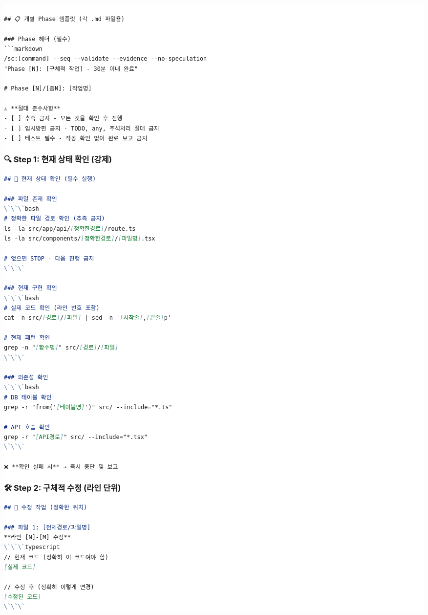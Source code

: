 ```

## 📋 개별 Phase 템플릿 (각 .md 파일용)

### Phase 헤더 (필수)
```markdown
/sc:[command] --seq --validate --evidence --no-speculation
"Phase [N]: [구체적 작업] - 30분 이내 완료"

# Phase [N]/[총N]: [작업명]

⚠️ **절대 준수사항**
- [ ] 추측 금지 - 모든 것을 확인 후 진행
- [ ] 임시방편 금지 - TODO, any, 주석처리 절대 금지
- [ ] 테스트 필수 - 작동 확인 없이 완료 보고 금지
```

### 🔍 Step 1: 현재 상태 확인 (강제)
```markdown
## 📍 현재 상태 확인 (필수 실행)

### 파일 존재 확인
\`\`\`bash
# 정확한 파일 경로 확인 (추측 금지)
ls -la src/app/api/[정확한경로]/route.ts
ls -la src/components/[정확한경로]/[파일명].tsx

# 없으면 STOP - 다음 진행 금지
\`\`\`

### 현재 구현 확인
\`\`\`bash
# 실제 코드 확인 (라인 번호 포함)
cat -n src/[경로]/[파일] | sed -n '[시작줄],[끝줄]p'

# 현재 패턴 확인
grep -n "[함수명]" src/[경로]/[파일]
\`\`\`

### 의존성 확인
\`\`\`bash
# DB 테이블 확인
grep -r "from('[테이블명]')" src/ --include="*.ts"

# API 호출 확인  
grep -r "[API경로]" src/ --include="*.tsx"
\`\`\`

❌ **확인 실패 시** → 즉시 중단 및 보고
```

### 🛠️ Step 2: 구체적 수정 (라인 단위)
```markdown
## 🔧 수정 작업 (정확한 위치)

### 파일 1: [전체경로/파일명]
**라인 [N]-[M] 수정**
\`\`\`typescript
// 현재 코드 (정확히 이 코드여야 함)
[실제 코드]

// 수정 후 (정확히 이렇게 변경)
[수정된 코드]
\`\`\`
```